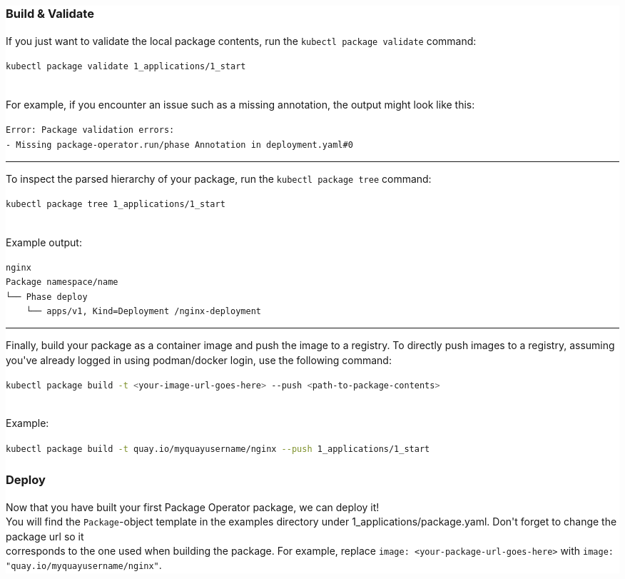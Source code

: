 ### Build & Validate

If you just want to validate the local package contents, run the
`kubectl package validate` command:

```sh
kubectl package validate 1_applications/1_start
```

\
For example, if you encounter an issue such as a missing annotation,
the output might look like this:

```sh
Error: Package validation errors:
- Missing package-operator.run/phase Annotation in deployment.yaml#0
```

---
To inspect the parsed hierarchy of your package, run the `kubectl package tree` command:

```sh
kubectl package tree 1_applications/1_start
```

\
Example output:

```sh
nginx
Package namespace/name
└── Phase deploy
    └── apps/v1, Kind=Deployment /nginx-deployment
```

---
Finally, build your package as a container image and push the image to a registry.
To directly push images to a registry, assuming you've already
logged in using podman/docker login, use the following command:

```sh
kubectl package build -t <your-image-url-goes-here> --push <path-to-package-contents>
```

\
Example:

```sh
kubectl package build -t quay.io/myquayusername/nginx --push 1_applications/1_start
```

### Deploy

Now that you have built your first Package Operator package, we can deploy it!\
You will find the `Package`-object template in the examples directory under
1_applications/package.yaml. Don't forget to change the package url so it \
corresponds to the one used when building the package.
For example, replace
`image: <your-package-url-goes-here>` with `image: "quay.io/myquayusername/nginx"`.
